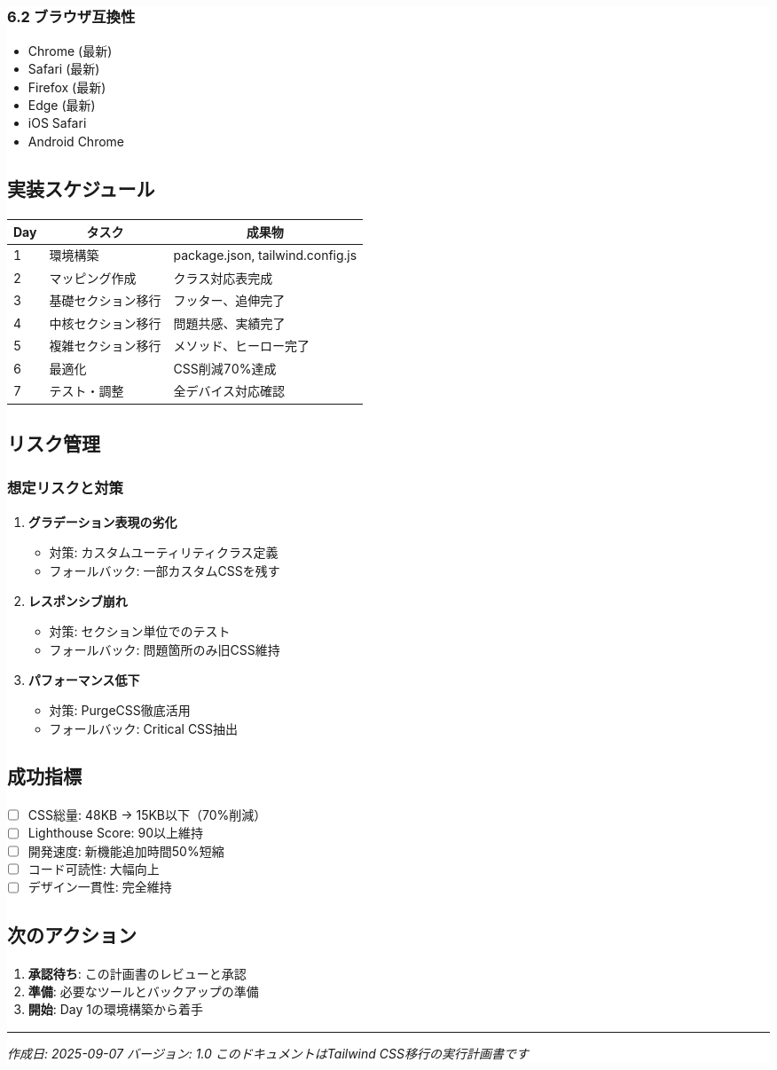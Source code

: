### 6.2 ブラウザ互換性
- Chrome (最新)
- Safari (最新)
- Firefox (最新)
- Edge (最新)
- iOS Safari
- Android Chrome

## 実装スケジュール

| Day | タスク | 成果物 |
|-----|--------|---------|
| 1 | 環境構築 | package.json, tailwind.config.js |
| 2 | マッピング作成 | クラス対応表完成 |
| 3 | 基礎セクション移行 | フッター、追伸完了 |
| 4 | 中核セクション移行 | 問題共感、実績完了 |
| 5 | 複雑セクション移行 | メソッド、ヒーロー完了 |
| 6 | 最適化 | CSS削減70%達成 |
| 7 | テスト・調整 | 全デバイス対応確認 |

## リスク管理

### 想定リスクと対策

1. **グラデーション表現の劣化**
   - 対策: カスタムユーティリティクラス定義
   - フォールバック: 一部カスタムCSSを残す

2. **レスポンシブ崩れ**
   - 対策: セクション単位でのテスト
   - フォールバック: 問題箇所のみ旧CSS維持

3. **パフォーマンス低下**
   - 対策: PurgeCSS徹底活用
   - フォールバック: Critical CSS抽出

## 成功指標

- [ ] CSS総量: 48KB → 15KB以下（70%削減）
- [ ] Lighthouse Score: 90以上維持
- [ ] 開発速度: 新機能追加時間50%短縮
- [ ] コード可読性: 大幅向上
- [ ] デザイン一貫性: 完全維持

## 次のアクション

1. **承認待ち**: この計画書のレビューと承認
2. **準備**: 必要なツールとバックアップの準備
3. **開始**: Day 1の環境構築から着手

---

*作成日: 2025-09-07*
*バージョン: 1.0*
*このドキュメントはTailwind CSS移行の実行計画書です*